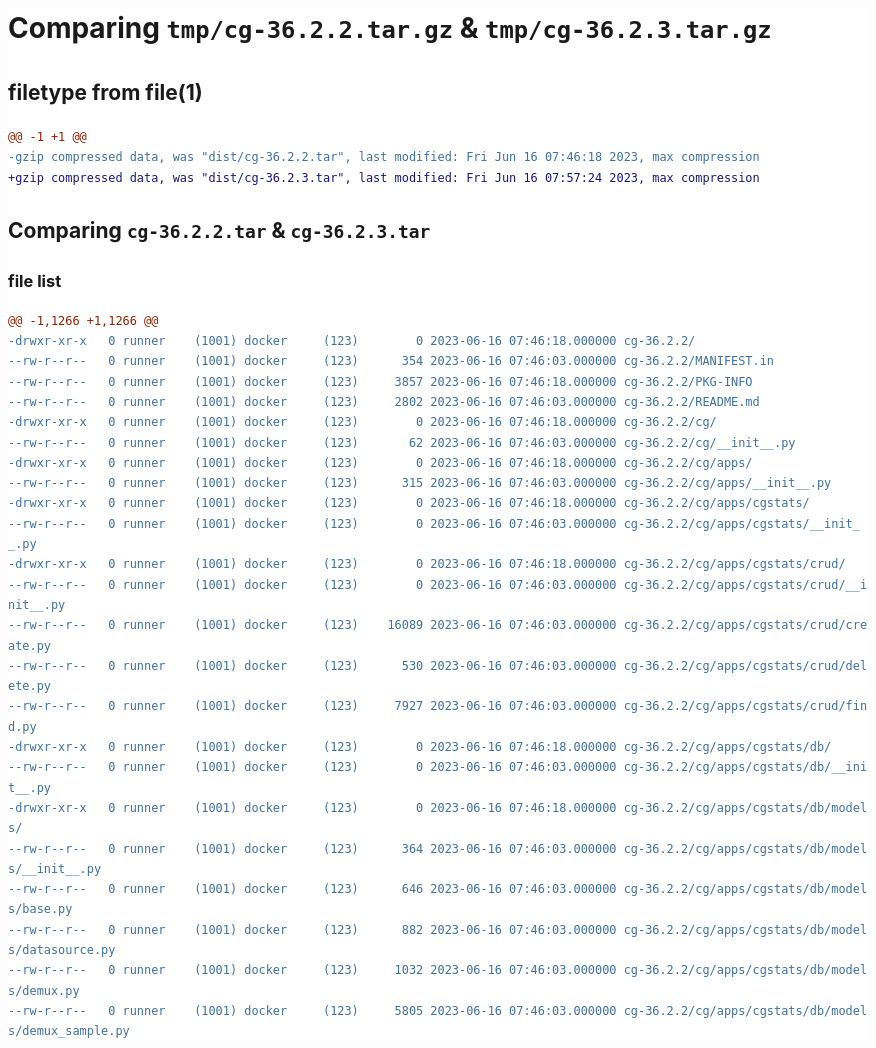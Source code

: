 # Comparing `tmp/cg-36.2.2.tar.gz` & `tmp/cg-36.2.3.tar.gz`

## filetype from file(1)

```diff
@@ -1 +1 @@
-gzip compressed data, was "dist/cg-36.2.2.tar", last modified: Fri Jun 16 07:46:18 2023, max compression
+gzip compressed data, was "dist/cg-36.2.3.tar", last modified: Fri Jun 16 07:57:24 2023, max compression
```

## Comparing `cg-36.2.2.tar` & `cg-36.2.3.tar`

### file list

```diff
@@ -1,1266 +1,1266 @@
-drwxr-xr-x   0 runner    (1001) docker     (123)        0 2023-06-16 07:46:18.000000 cg-36.2.2/
--rw-r--r--   0 runner    (1001) docker     (123)      354 2023-06-16 07:46:03.000000 cg-36.2.2/MANIFEST.in
--rw-r--r--   0 runner    (1001) docker     (123)     3857 2023-06-16 07:46:18.000000 cg-36.2.2/PKG-INFO
--rw-r--r--   0 runner    (1001) docker     (123)     2802 2023-06-16 07:46:03.000000 cg-36.2.2/README.md
-drwxr-xr-x   0 runner    (1001) docker     (123)        0 2023-06-16 07:46:18.000000 cg-36.2.2/cg/
--rw-r--r--   0 runner    (1001) docker     (123)       62 2023-06-16 07:46:03.000000 cg-36.2.2/cg/__init__.py
-drwxr-xr-x   0 runner    (1001) docker     (123)        0 2023-06-16 07:46:18.000000 cg-36.2.2/cg/apps/
--rw-r--r--   0 runner    (1001) docker     (123)      315 2023-06-16 07:46:03.000000 cg-36.2.2/cg/apps/__init__.py
-drwxr-xr-x   0 runner    (1001) docker     (123)        0 2023-06-16 07:46:18.000000 cg-36.2.2/cg/apps/cgstats/
--rw-r--r--   0 runner    (1001) docker     (123)        0 2023-06-16 07:46:03.000000 cg-36.2.2/cg/apps/cgstats/__init__.py
-drwxr-xr-x   0 runner    (1001) docker     (123)        0 2023-06-16 07:46:18.000000 cg-36.2.2/cg/apps/cgstats/crud/
--rw-r--r--   0 runner    (1001) docker     (123)        0 2023-06-16 07:46:03.000000 cg-36.2.2/cg/apps/cgstats/crud/__init__.py
--rw-r--r--   0 runner    (1001) docker     (123)    16089 2023-06-16 07:46:03.000000 cg-36.2.2/cg/apps/cgstats/crud/create.py
--rw-r--r--   0 runner    (1001) docker     (123)      530 2023-06-16 07:46:03.000000 cg-36.2.2/cg/apps/cgstats/crud/delete.py
--rw-r--r--   0 runner    (1001) docker     (123)     7927 2023-06-16 07:46:03.000000 cg-36.2.2/cg/apps/cgstats/crud/find.py
-drwxr-xr-x   0 runner    (1001) docker     (123)        0 2023-06-16 07:46:18.000000 cg-36.2.2/cg/apps/cgstats/db/
--rw-r--r--   0 runner    (1001) docker     (123)        0 2023-06-16 07:46:03.000000 cg-36.2.2/cg/apps/cgstats/db/__init__.py
-drwxr-xr-x   0 runner    (1001) docker     (123)        0 2023-06-16 07:46:18.000000 cg-36.2.2/cg/apps/cgstats/db/models/
--rw-r--r--   0 runner    (1001) docker     (123)      364 2023-06-16 07:46:03.000000 cg-36.2.2/cg/apps/cgstats/db/models/__init__.py
--rw-r--r--   0 runner    (1001) docker     (123)      646 2023-06-16 07:46:03.000000 cg-36.2.2/cg/apps/cgstats/db/models/base.py
--rw-r--r--   0 runner    (1001) docker     (123)      882 2023-06-16 07:46:03.000000 cg-36.2.2/cg/apps/cgstats/db/models/datasource.py
--rw-r--r--   0 runner    (1001) docker     (123)     1032 2023-06-16 07:46:03.000000 cg-36.2.2/cg/apps/cgstats/db/models/demux.py
--rw-r--r--   0 runner    (1001) docker     (123)     5805 2023-06-16 07:46:03.000000 cg-36.2.2/cg/apps/cgstats/db/models/demux_sample.py
```